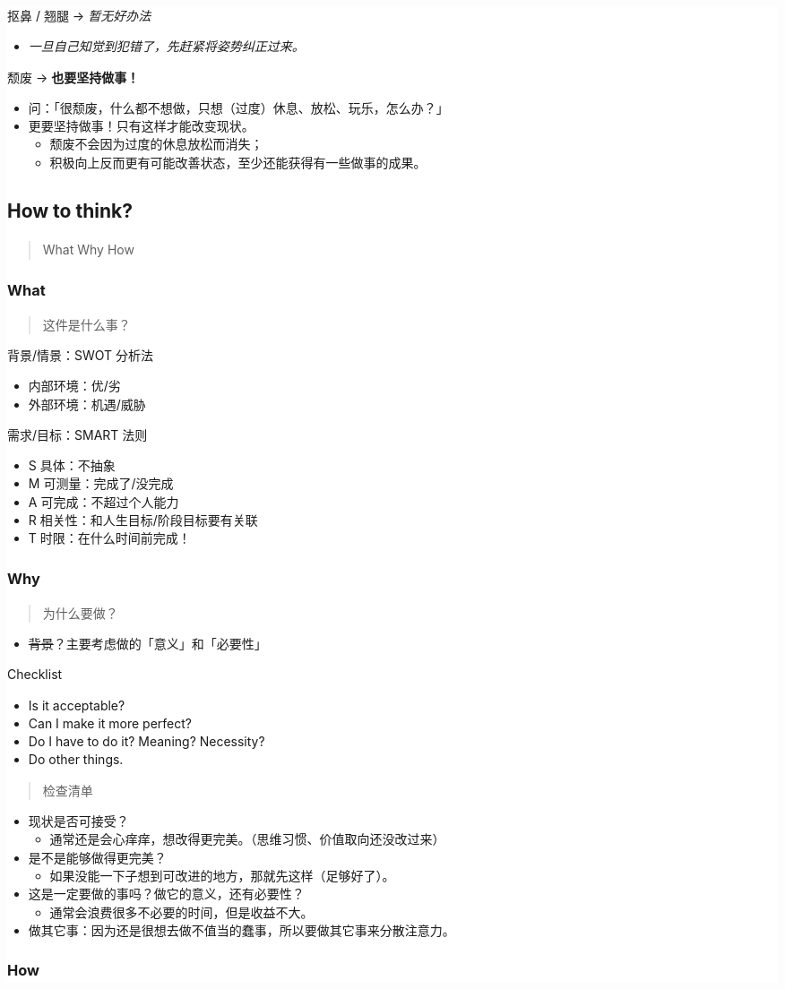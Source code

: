 抠鼻 / 翘腿 → _暂无好办法_

- _一旦自己知觉到犯错了，先赶紧将姿势纠正过来。_

颓废 → **也要坚持做事！**

- 问：「很颓废，什么都不想做，只想（过度）休息、放松、玩乐，怎么办？」
- 更要坚持做事！只有这样才能改变现状。
    - 颓废不会因为过度的休息放松而消失；
    - 积极向上反而更有可能改善状态，至少还能获得有一些做事的成果。

## How to think?

> What Why How

### What

> 这件是什么事？

背景/情景：SWOT 分析法

- 内部环境：优/劣
- 外部环境：机遇/威胁

需求/目标：SMART 法则

- S 具体：不抽象
- M 可测量：完成了/没完成
- A 可完成：不超过个人能力
- R 相关性：和人生目标/阶段目标要有关联
- T 时限：在什么时间前完成！

### Why

> 为什么要做？

- ~~背景~~？主要考虑做的「意义」和「必要性」

Checklist

- Is it acceptable?
- Can I make it more perfect?
- Do I have to do it? Meaning? Necessity?
- Do other things.

> 检查清单

- 现状是否可接受？
    - 通常还是会心痒痒，想改得更完美。（思维习惯、价值取向还没改过来）
- 是不是能够做得更完美？
    - 如果没能一下子想到可改进的地方，那就先这样（足够好了）。
- 这是一定要做的事吗？做它的意义，还有必要性？
    - 通常会浪费很多不必要的时间，但是收益不大。
- 做其它事：因为还是很想去做不值当的蠢事，所以要做其它事来分散注意力。

### How
